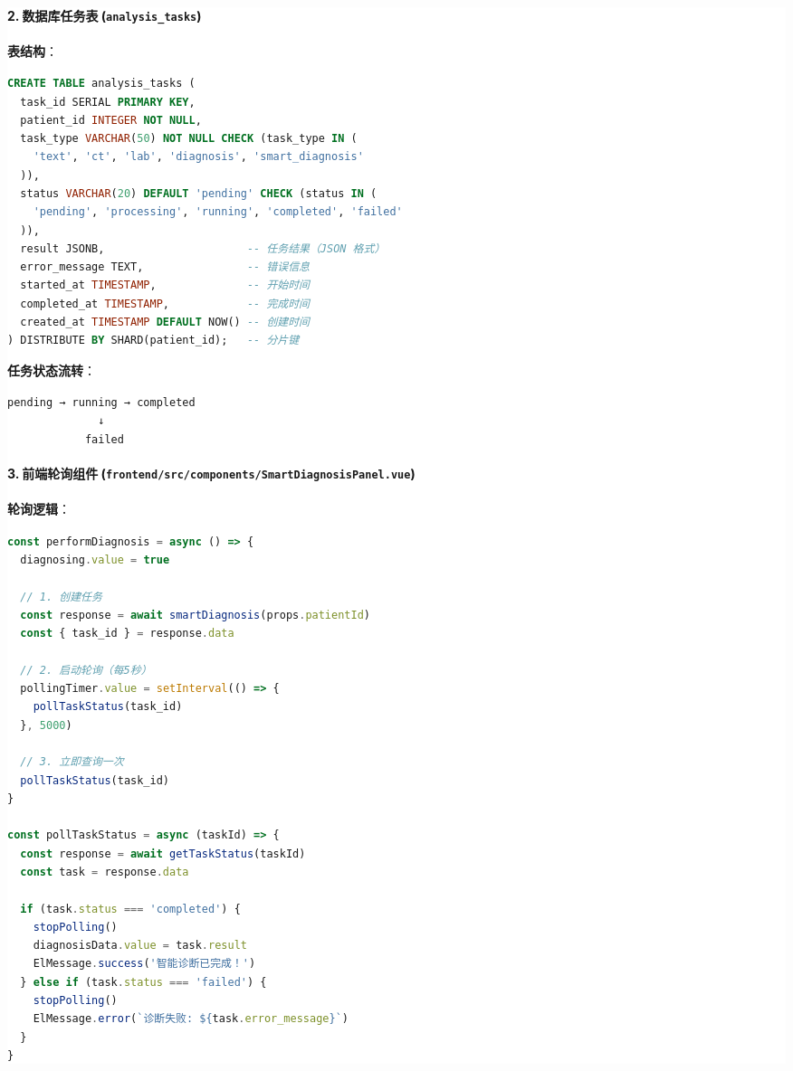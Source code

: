 #### 2. 数据库任务表 (`analysis_tasks`)

**表结构**：
```sql
CREATE TABLE analysis_tasks (
  task_id SERIAL PRIMARY KEY,
  patient_id INTEGER NOT NULL,
  task_type VARCHAR(50) NOT NULL CHECK (task_type IN (
    'text', 'ct', 'lab', 'diagnosis', 'smart_diagnosis'
  )),
  status VARCHAR(20) DEFAULT 'pending' CHECK (status IN (
    'pending', 'processing', 'running', 'completed', 'failed'
  )),
  result JSONB,                      -- 任务结果（JSON 格式）
  error_message TEXT,                -- 错误信息
  started_at TIMESTAMP,              -- 开始时间
  completed_at TIMESTAMP,            -- 完成时间
  created_at TIMESTAMP DEFAULT NOW() -- 创建时间
) DISTRIBUTE BY SHARD(patient_id);   -- 分片键
```

**任务状态流转**：
```
pending → running → completed
              ↓
            failed
```

#### 3. 前端轮询组件 (`frontend/src/components/SmartDiagnosisPanel.vue`)

**轮询逻辑**：
```javascript
const performDiagnosis = async () => {
  diagnosing.value = true

  // 1. 创建任务
  const response = await smartDiagnosis(props.patientId)
  const { task_id } = response.data

  // 2. 启动轮询（每5秒）
  pollingTimer.value = setInterval(() => {
    pollTaskStatus(task_id)
  }, 5000)

  // 3. 立即查询一次
  pollTaskStatus(task_id)
}

const pollTaskStatus = async (taskId) => {
  const response = await getTaskStatus(taskId)
  const task = response.data

  if (task.status === 'completed') {
    stopPolling()
    diagnosisData.value = task.result
    ElMessage.success('智能诊断已完成！')
  } else if (task.status === 'failed') {
    stopPolling()
    ElMessage.error(`诊断失败: ${task.error_message}`)
  }
}
```
